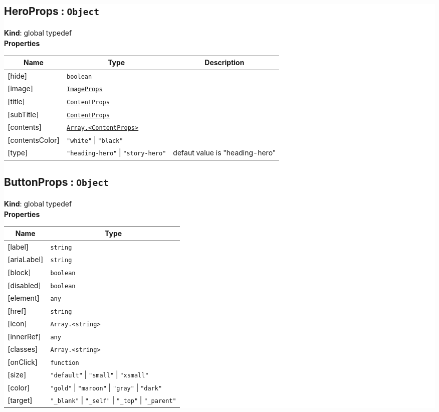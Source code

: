 <a name="HeroProps"></a>

## HeroProps : <code>Object</code>
**Kind**: global typedef  
**Properties**

| Name | Type | Description |
| --- | --- | --- |
| [hide] | <code>boolean</code> |  |
| [image] | [<code>ImageProps</code>](#ImageProps) |  |
| [title] | [<code>ContentProps</code>](#ContentProps) |  |
| [subTitle] | [<code>ContentProps</code>](#ContentProps) |  |
| [contents] | [<code>Array.&lt;ContentProps&gt;</code>](#ContentProps) |  |
| [contentsColor] | <code>&quot;white&quot;</code> \| <code>&quot;black&quot;</code> |  |
| [type] | <code>&quot;heading-hero&quot;</code> \| <code>&quot;story-hero&quot;</code> | defaut value is "heading-hero" |

<a name="ButtonProps"></a>

## ButtonProps : <code>Object</code>
**Kind**: global typedef  
**Properties**

| Name | Type |
| --- | --- |
| [label] | <code>string</code> | 
| [ariaLabel] | <code>string</code> | 
| [block] | <code>boolean</code> | 
| [disabled] | <code>boolean</code> | 
| [element] | <code>any</code> | 
| [href] | <code>string</code> | 
| [icon] | <code>Array.&lt;string&gt;</code> | 
| [innerRef] | <code>any</code> | 
| [classes] | <code>Array.&lt;string&gt;</code> | 
| [onClick] | <code>function</code> | 
| [size] | <code>&quot;default&quot;</code> \| <code>&quot;small&quot;</code> \| <code>&quot;xsmall&quot;</code> | 
| [color] | <code>&quot;gold&quot;</code> \| <code>&quot;maroon&quot;</code> \| <code>&quot;gray&quot;</code> \| <code>&quot;dark&quot;</code> | 
| [target] | <code>&quot;\_blank&quot;</code> \| <code>&quot;\_self&quot;</code> \| <code>&quot;\_top&quot;</code> \| <code>&quot;\_parent&quot;</code> | 
